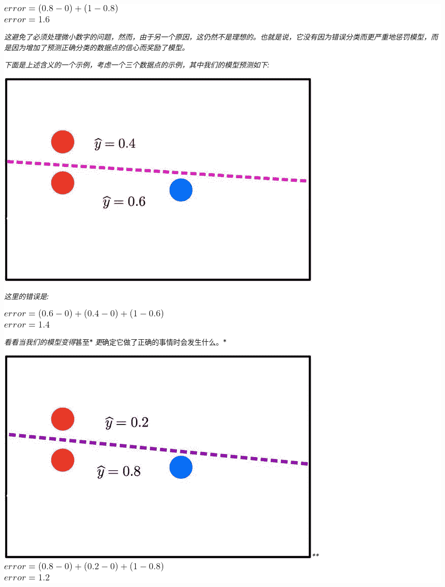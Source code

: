 *![](img/6fbab5325a2512bc46ff418ec0a67d50.png)*

*这避免了必须处理微小数字的问题，然而，由于另一个原因，这仍然不是理想的。也就是说，它没有因为错误分类而更严重地惩罚模型，而是因为增加了预测正确分类的数据点的信心而奖励了模型。*

*下面是上述含义的一个示例，考虑一个三个数据点的示例，其中我们的模型预测如下:*

*![](img/2799e27296052a5fa3d3bd608b541a29.png)*

*这里的错误是:*

*![](img/84cc11ffb61723609e5fab85444fb99b.png)*

*看看当我们的模型变得*甚至* *更*确定它做了正确的事情时会发生什么。*

*![](img/ed35502eaf8a779bc9b6af56b001daf9.png)**![](img/99163ba67d05e321137ad2295ed50607.png)*
